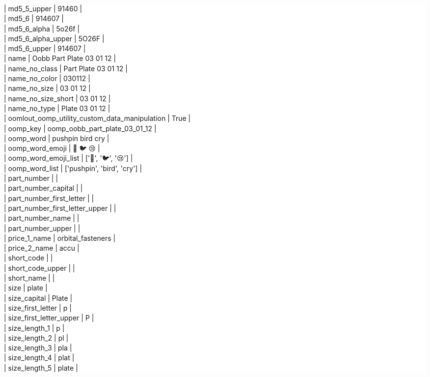 | md5_5_upper | 91460 |  
| md5_6 | 914607 |  
| md5_6_alpha | 5o26f |  
| md5_6_alpha_upper | 5O26F |  
| md5_6_upper | 914607 |  
| name | Oobb Part Plate 03 01 12 |  
| name_no_class | Part Plate 03 01 12 |  
| name_no_color | 030112 |  
| name_no_size | 03 01 12 |  
| name_no_size_short | 03 01 12 |  
| name_no_type | Plate 03 01 12 |  
| oomlout_oomp_utility_custom_data_manipulation | True |  
| oomp_key | oomp_oobb_part_plate_03_01_12 |  
| oomp_word | pushpin bird cry |  
| oomp_word_emoji | :pushpin: :bird: :cry: |  
| oomp_word_emoji_list | [':pushpin:', ':bird:', ':cry:'] |  
| oomp_word_list | ['pushpin', 'bird', 'cry'] |  
| part_number |  |  
| part_number_capital |  |  
| part_number_first_letter |  |  
| part_number_first_letter_upper |  |  
| part_number_name |  |  
| part_number_upper |  |  
| price_1_name | orbital_fasteners |  
| price_2_name | accu |  
| short_code |  |  
| short_code_upper |  |  
| short_name |  |  
| size | plate |  
| size_capital | Plate |  
| size_first_letter | p |  
| size_first_letter_upper | P |  
| size_length_1 | p |  
| size_length_2 | pl |  
| size_length_3 | pla |  
| size_length_4 | plat |  
| size_length_5 | plate |  
